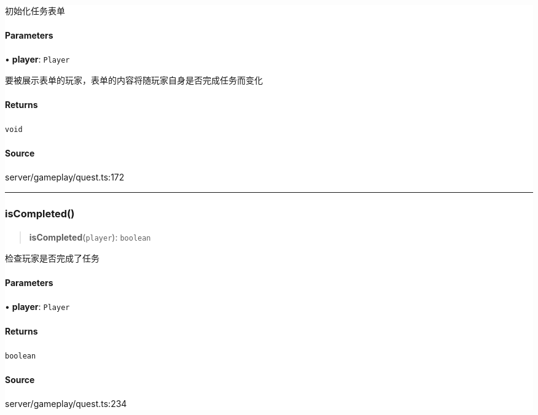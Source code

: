 初始化任务表单

#### Parameters

• **player**: `Player`

要被展示表单的玩家，表单的内容将随玩家自身是否完成任务而变化

#### Returns

`void`

#### Source

server/gameplay/quest.ts:172

***

### isCompleted()

> **isCompleted**(`player`): `boolean`

检查玩家是否完成了任务

#### Parameters

• **player**: `Player`

#### Returns

`boolean`

#### Source

server/gameplay/quest.ts:234
